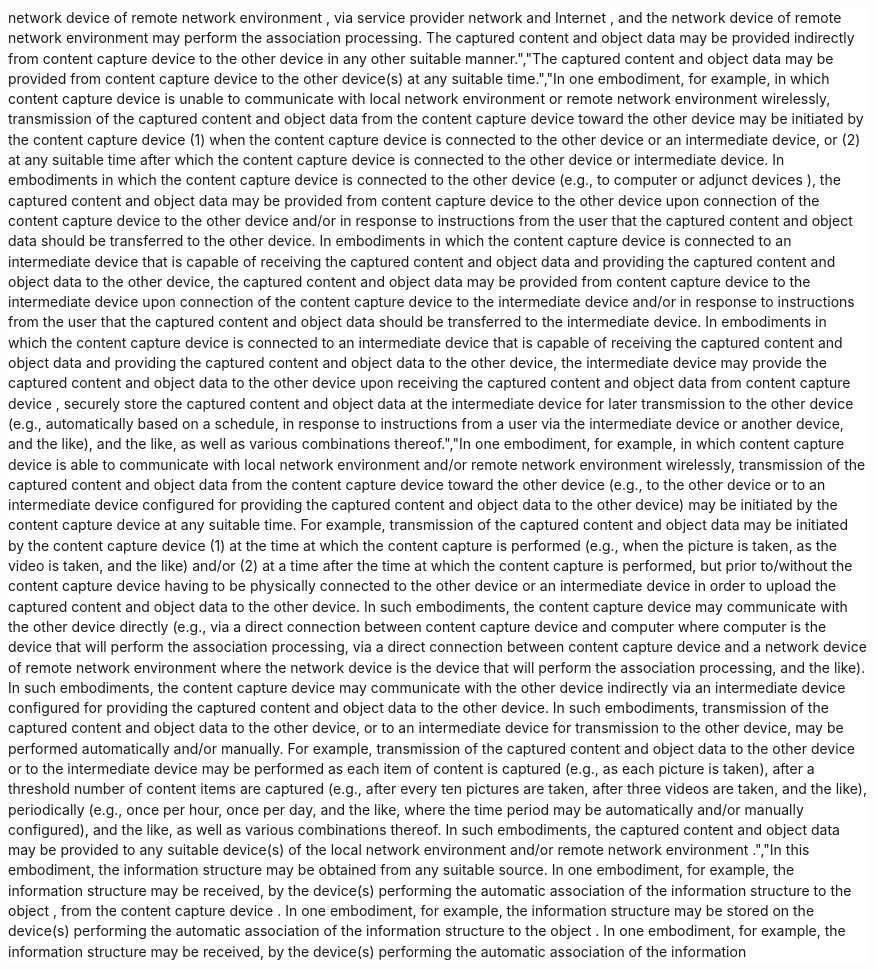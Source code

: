 network device of remote network environment , via service provider network  and Internet , and the network device of remote network environment  may perform the association processing. The captured content and object data may be provided indirectly from content capture device  to the other device in any other suitable manner.","The captured content and object data may be provided from content capture device  to the other device(s) at any suitable time.","In one embodiment, for example, in which content capture device  is unable to communicate with local network environment  or remote network environment  wirelessly, transmission of the captured content and object data from the content capture device  toward the other device may be initiated by the content capture device  (1) when the content capture device  is connected to the other device or an intermediate device, or (2) at any suitable time after which the content capture device  is connected to the other device or intermediate device. In embodiments in which the content capture device is connected to the other device (e.g., to computer  or adjunct devices ), the captured content and object data may be provided from content capture device  to the other device upon connection of the content capture device  to the other device and\/or in response to instructions from the user that the captured content and object data should be transferred to the other device. In embodiments in which the content capture device  is connected to an intermediate device that is capable of receiving the captured content and object data and providing the captured content and object data to the other device, the captured content and object data may be provided from content capture device  to the intermediate device upon connection of the content capture device  to the intermediate device and\/or in response to instructions from the user that the captured content and object data should be transferred to the intermediate device. In embodiments in which the content capture device  is connected to an intermediate device that is capable of receiving the captured content and object data and providing the captured content and object data to the other device, the intermediate device may provide the captured content and object data to the other device upon receiving the captured content and object data from content capture device , securely store the captured content and object data at the intermediate device for later transmission to the other device (e.g., automatically based on a schedule, in response to instructions from a user via the intermediate device or another device, and the like), and the like, as well as various combinations thereof.","In one embodiment, for example, in which content capture device  is able to communicate with local network environment  and\/or remote network environment  wirelessly, transmission of the captured content and object data from the content capture device  toward the other device (e.g., to the other device or to an intermediate device configured for providing the captured content and object data to the other device) may be initiated by the content capture device  at any suitable time. For example, transmission of the captured content and object data may be initiated by the content capture device  (1) at the time at which the content capture is performed (e.g., when the picture is taken, as the video is taken, and the like) and\/or (2) at a time after the time at which the content capture is performed, but prior to\/without the content capture device  having to be physically connected to the other device or an intermediate device in order to upload the captured content and object data to the other device. In such embodiments, the content capture device  may communicate with the other device directly (e.g., via a direct connection between content capture device  and computer  where computer  is the device that will perform the association processing, via a direct connection between content capture device  and a network device of remote network environment  where the network device is the device that will perform the association processing, and the like). In such embodiments, the content capture device  may communicate with the other device indirectly via an intermediate device configured for providing the captured content and object data to the other device. In such embodiments, transmission of the captured content and object data to the other device, or to an intermediate device for transmission to the other device, may be performed automatically and\/or manually. For example, transmission of the captured content and object data to the other device or to the intermediate device may be performed as each item of content is captured (e.g., as each picture is taken), after a threshold number of content items are captured (e.g., after every ten pictures are taken, after three videos are taken, and the like), periodically (e.g., once per hour, once per day, and the like, where the time period may be automatically and\/or manually configured), and the like, as well as various combinations thereof. In such embodiments, the captured content and object data may be provided to any suitable device(s) of the local network environment  and\/or remote network environment .","In this embodiment, the information structure may be obtained from any suitable source. In one embodiment, for example, the information structure may be received, by the device(s) performing the automatic association of the information structure to the object , from the content capture device . In one embodiment, for example, the information structure may be stored on the device(s) performing the automatic association of the information structure to the object . In one embodiment, for example, the information structure may be received, by the device(s) performing the automatic association of the information